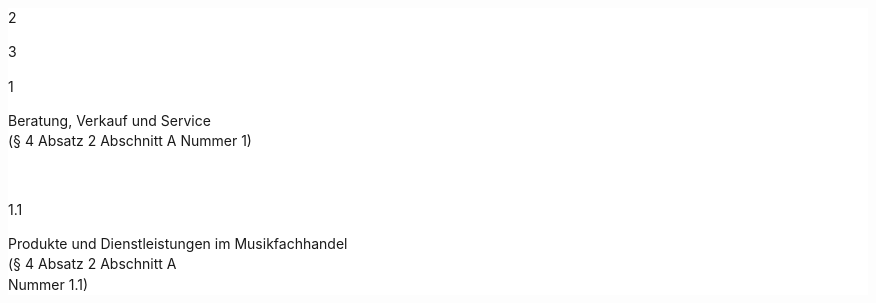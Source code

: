 <th style="border-right: 0.5pt solid ; border-bottom: 0.5pt solid ;  font-weight:normal;" align="center" valign="middle" charoff="50">

2

</th>

<th style="border-bottom: 0.5pt solid ;  font-weight:normal;" align="center" valign="middle" charoff="50">

3

</th>

</tr>

</thead>

<tbody valign="top">

<tr>

<td style="border-right: 0.5pt solid ; border-bottom: 0.5pt solid ; " align="center" valign="top" charoff="50">

1

</td>

<td style="border-right: 0.5pt solid ; border-bottom: 0.5pt solid ; " align="left" valign="top" charoff="50">

Beratung, Verkauf und Service  
(§ 4 Absatz 2 Abschnitt A Nummer 1)

</td>

<td style="border-bottom: 0.5pt solid ; " align="left" valign="top" charoff="50">

 

</td>

</tr>

<tr>

<td style="border-right: 0.5pt solid ; border-bottom: 0.5pt solid ; " align="center" valign="top" charoff="50">

1.1

</td>

<td style="border-right: 0.5pt solid ; border-bottom: 0.5pt solid ; " align="left" valign="top" charoff="50">

Produkte und Dienstleistungen im Musikfachhandel  
(§ 4 Absatz 2 Abschnitt A  
Nummer 1.1)

</td>

<td style="border-bottom: 0.5pt solid ; " align="left" valign="top" charoff="50">
